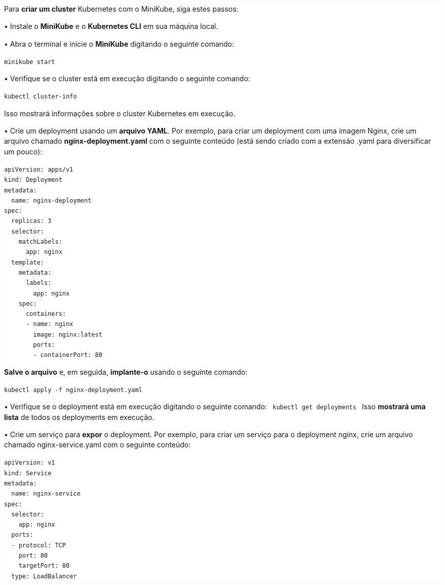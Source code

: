 Para <b>criar um cluster</b> Kubernetes com o MiniKube, siga estes passos:

• Instale o <b>MiniKube</b> e o <b>Kubernetes CLI</b> em sua máquina local.

• Abra o terminal e inicie o <b>MiniKube</b> digitando o seguinte comando:

	minikube start

• Verifique se o cluster está em execução digitando o seguinte comando:

	kubectl cluster-info

Isso mostrará informações sobre o cluster Kubernetes em execução.

• Crie um deployment usando um <b>arquivo YAML</b>. Por exemplo, para criar um deployment com uma imagem Nginx, crie um arquivo chamado <b>nginx-deployment.yaml</b> com o seguinte conteúdo (está sendo criado com a extensão .yaml para diversificar um pouco):

	apiVersion: apps/v1
	kind: Deployment
	metadata:
	  name: nginx-deployment
	spec:
	  replicas: 3
	  selector:
	    matchLabels:
	      app: nginx
	  template:
	    metadata:
	      labels:
	        app: nginx
	    spec:
	      containers:
	      - name: nginx
	        image: nginx:latest
	        ports:
	        - containerPort: 80

<b>Salve o arquivo</b> e, em seguida, <b>implante-o</b> usando o seguinte comando:

	kubectl apply -f nginx-deployment.yaml

• Verifique se o deployment está em execução digitando o seguinte comando:
<code>
kubectl get deployments
</code>
Isso <b>mostrará uma lista</b> de todos os deployments em execução.

• Crie um serviço para <b>expor</b> o deployment. Por exemplo, para criar um serviço para o deployment nginx, crie um arquivo chamado nginx-service.yaml com o seguinte conteúdo:

	apiVersion: v1
	kind: Service
	metadata:
	  name: nginx-service
	spec:
	  selector:
	    app: nginx
	  ports:
	  - protocol: TCP
	    port: 80
	    targetPort: 80
	  type: LoadBalancer
